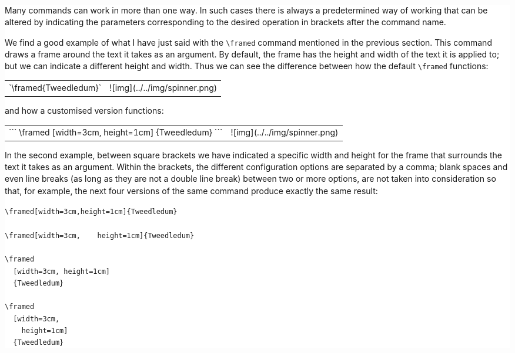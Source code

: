 Many commands can work in more than one way. In such cases there is
always a predetermined way of working that can be altered by indicating
the parameters corresponding to the desired operation in brackets after
the command name.

We find a good example of what I have just said with the `\framed`
command mentioned in the previous section. This command draws a frame
around the text it takes as an argument. By default, the frame has the
height and width of the text it is applied to; but we can indicate a
different height and width. Thus we can see the difference between how
the default `\framed` functions:

<table markdown="1"><tr>
<td markdown="1">
`\framed{Tweedledum}`
</td>
<td markdown="1">
![img](../../img/spinner.png)
</td>
</tr></table>

and how a customised version functions:

<table markdown="1"><tr>
<td markdown="1">
```
\framed
  [width=3cm, height=1cm]
  {Tweedledum}
```
</td>
<td markdown="1">
![img](../../img/spinner.png)
</td>
</tr></table>

In the second example, between square brackets we have indicated a
specific width and height for the frame that surrounds the text it takes
as an argument. Within the brackets, the different configuration options
are separated by a comma; blank spaces and even line breaks (as long as
they are not a double line break) between two or more options, are not
taken into consideration so that, for example, the next four versions of
the same command produce exactly the same result:

```
\framed[width=3cm,height=1cm]{Tweedledum}

\framed[width=3cm,    height=1cm]{Tweedledum}

\framed
  [width=3cm, height=1cm]
  {Tweedledum}

\framed
  [width=3cm,
    height=1cm]
  {Tweedledum}
```


[^1]: In computer
[^3]: Regarding the “␣” symbol, recall the note on \at{page}[note:invisible space].
[^4]: Though not always; it depends on the
[^5]: The *box* notion is also a central ConTeXt
